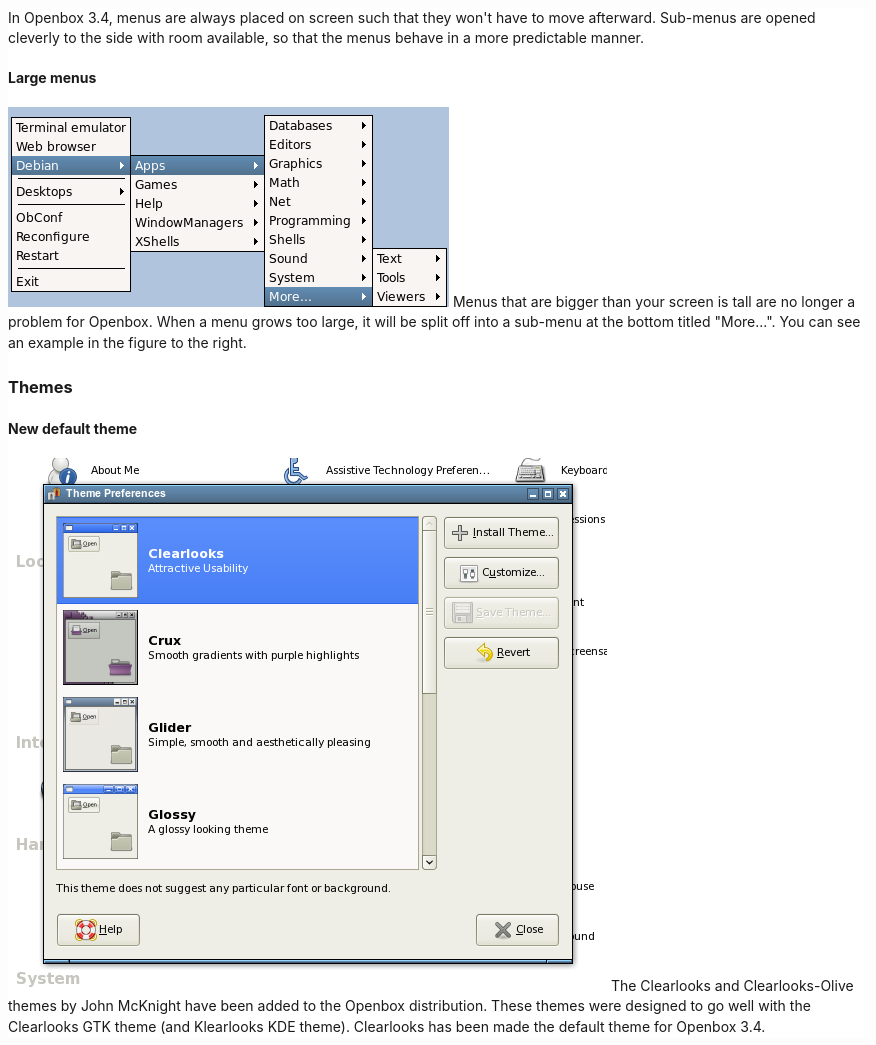 In Openbox 3.4, menus are always placed on screen such that they won't
have to move afterward. Sub-menus are opened cleverly to the side with
room available, so that the menus behave in a more predictable manner.

#### Large menus

![NewMoreMenu.png](../assets/img/NewMoreMenu.png) Menus that are bigger than your
screen is tall are no longer a problem for Openbox. When a menu grows too large,
it will be split off into a sub-menu at the bottom titled "More...".
You can see an example in the figure to the right.

### Themes

#### New default theme

![NewClearlooksTheme.png](../assets/img/NewClearlooksTheme.png) The Clearlooks and
Clearlooks-Olive themes by John McKnight have been added to the Openbox distribution.
These themes were designed to go well with the Clearlooks GTK theme (and
Klearlooks KDE theme). Clearlooks has been made the default theme for Openbox 3.4.
